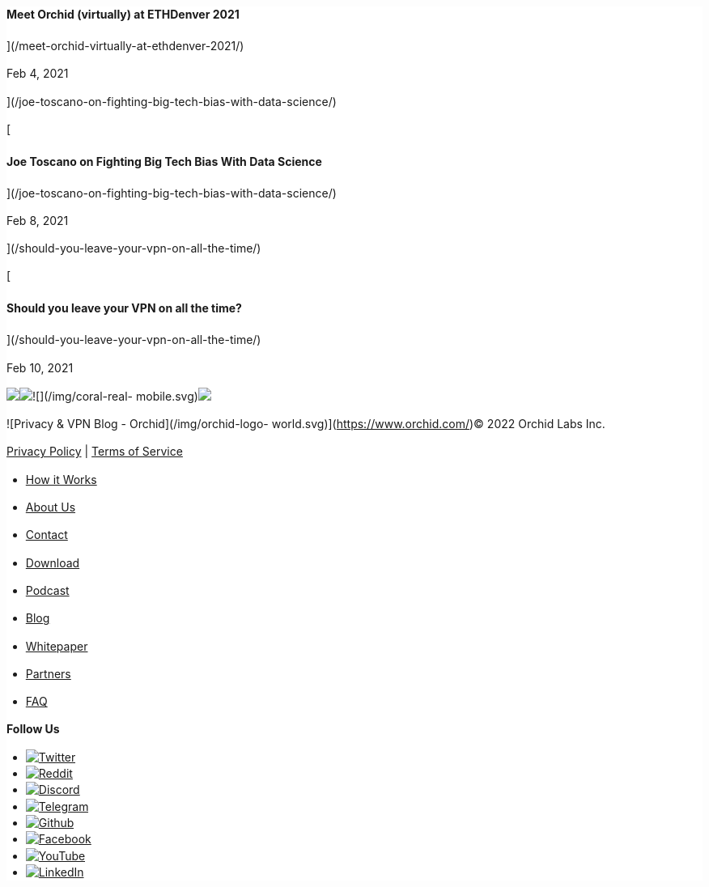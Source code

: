 #### Meet Orchid (virtually) at ETHDenver 2021

](/meet-orchid-virtually-at-ethdenver-2021/)

Feb 4, 2021

](/joe-toscano-on-fighting-big-tech-bias-with-data-science/)

[

#### Joe Toscano on Fighting Big Tech Bias With Data Science

](/joe-toscano-on-fighting-big-tech-bias-with-data-science/)

Feb 8, 2021

](/should-you-leave-your-vpn-on-all-the-time/)

[

#### Should you leave your VPN on all the time?

](/should-you-leave-your-vpn-on-all-the-time/)

Feb 10, 2021

![](/img/coral-electric.svg)![](/img/coral-real.svg)![](/img/coral-real-
mobile.svg)![](/img/footer-fish.svg)

![Privacy & VPN Blog - Orchid](/img/orchid-logo-
world.svg)](https://www.orchid.com/)© 2022 Orchid Labs Inc.

[Privacy Policy](https://www.orchid.com/privacy-policy) | [Terms of
Service](https://www.orchid.com/service-terms)

  * [How it Works](https://www.orchid.com/how-it-works)
  * [About Us](https://www.orchid.com/about-us)
  * [Contact](https://www.orchid.com/contact)

  * [Download](https://www.orchid.com/download)
  * [Podcast](https://www.orchid.com/podcast)
  * [Blog](/)

  * [Whitepaper](https://www.orchid.com/assets/whitepaper/whitepaper.pdf)
  * [Partners](https://www.orchid.com/partners)
  * [FAQ](https://www.orchid.com/faq)

 **Follow Us**

  * [![Twitter](/img/icons/social-twitter.svg)](https://twitter.com/OrchidProtocol)
  * [![Reddit](/img/icons/reddit.svg)](https://www.reddit.com/r/orchid/)
  * [![Discord](/img/icons/social-discord.svg)](https://discord.gg/GDbxmjxX9F)
  * [![Telegram](/img/icons/social-telegram.svg)](https://www.t.me/OrchidOfficial)
  * [![Github](/img/icons/social-github.svg)](https://github.com/OrchidTechnologies)
  * [![Facebook](/img/icons/social-facebook.svg)](https://www.facebook.com/OrchidProtocol)
  * [![YouTube](/img/icons/social-youtube.svg)](https://www.youtube.com/channel/UCIH_BKBlNemsCzDhPYZBlHw)
  * [![LinkedIn](/img/icons/social-linkedin.svg)](https://www.linkedin.com/company/orchidprotocol)

